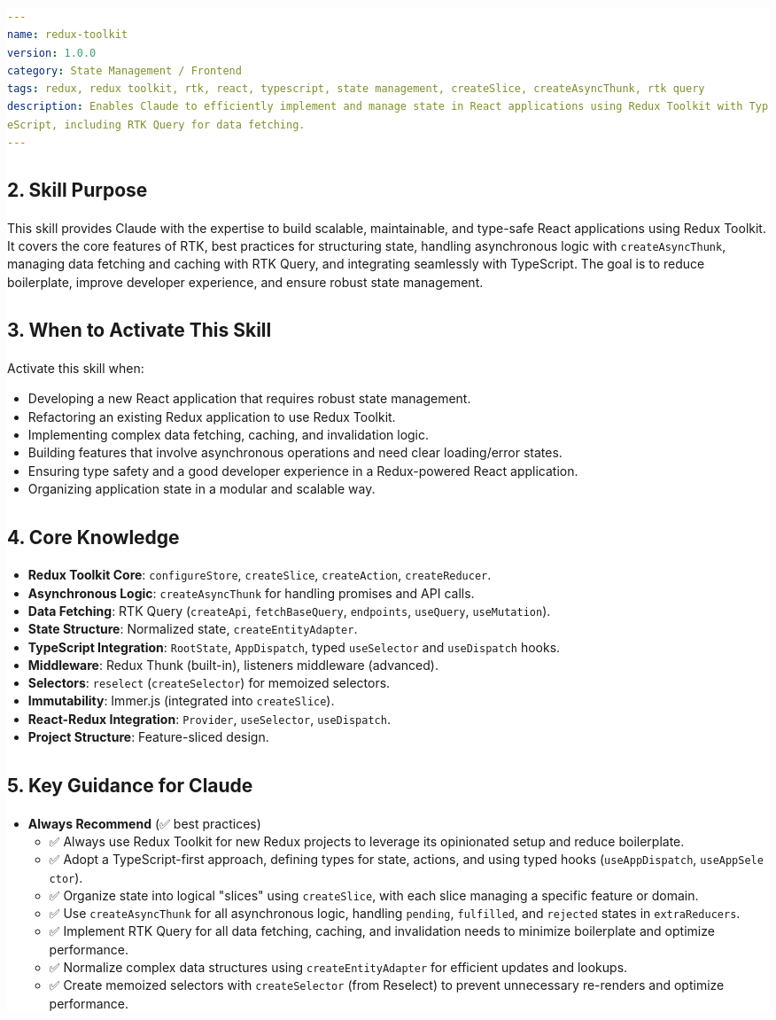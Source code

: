 ```yaml
---
name: redux-toolkit
version: 1.0.0
category: State Management / Frontend
tags: redux, redux toolkit, rtk, react, typescript, state management, createSlice, createAsyncThunk, rtk query
description: Enables Claude to efficiently implement and manage state in React applications using Redux Toolkit with TypeScript, including RTK Query for data fetching.
---
```


## 2. Skill Purpose

This skill provides Claude with the expertise to build scalable, maintainable, and type-safe React applications using Redux Toolkit. It covers the core features of RTK, best practices for structuring state, handling asynchronous logic with `createAsyncThunk`, managing data fetching and caching with RTK Query, and integrating seamlessly with TypeScript. The goal is to reduce boilerplate, improve developer experience, and ensure robust state management.

## 3. When to Activate This Skill

Activate this skill when:
*   Developing a new React application that requires robust state management.
*   Refactoring an existing Redux application to use Redux Toolkit.
*   Implementing complex data fetching, caching, and invalidation logic.
*   Building features that involve asynchronous operations and need clear loading/error states.
*   Ensuring type safety and a good developer experience in a Redux-powered React application.
*   Organizing application state in a modular and scalable way.

## 4. Core Knowledge

*   **Redux Toolkit Core**: `configureStore`, `createSlice`, `createAction`, `createReducer`.
*   **Asynchronous Logic**: `createAsyncThunk` for handling promises and API calls.
*   **Data Fetching**: RTK Query (`createApi`, `fetchBaseQuery`, `endpoints`, `useQuery`, `useMutation`).
*   **State Structure**: Normalized state, `createEntityAdapter`.
*   **TypeScript Integration**: `RootState`, `AppDispatch`, typed `useSelector` and `useDispatch` hooks.
*   **Middleware**: Redux Thunk (built-in), listeners middleware (advanced).
*   **Selectors**: `reselect` (`createSelector`) for memoized selectors.
*   **Immutability**: Immer.js (integrated into `createSlice`).
*   **React-Redux Integration**: `Provider`, `useSelector`, `useDispatch`.
*   **Project Structure**: Feature-sliced design.

## 5. Key Guidance for Claude

*   **Always Recommend** (✅ best practices)
    *   ✅ Always use Redux Toolkit for new Redux projects to leverage its opinionated setup and reduce boilerplate.
    *   ✅ Adopt a TypeScript-first approach, defining types for state, actions, and using typed hooks (`useAppDispatch`, `useAppSelector`).
    *   ✅ Organize state into logical "slices" using `createSlice`, with each slice managing a specific feature or domain.
    *   ✅ Use `createAsyncThunk` for all asynchronous logic, handling `pending`, `fulfilled`, and `rejected` states in `extraReducers`.
    *   ✅ Implement RTK Query for all data fetching, caching, and invalidation needs to minimize boilerplate and optimize performance.
    *   ✅ Normalize complex data structures using `createEntityAdapter` for efficient updates and lookups.
    *   ✅ Create memoized selectors with `createSelector` (from Reselect) to prevent unnecessary re-renders and optimize performance.